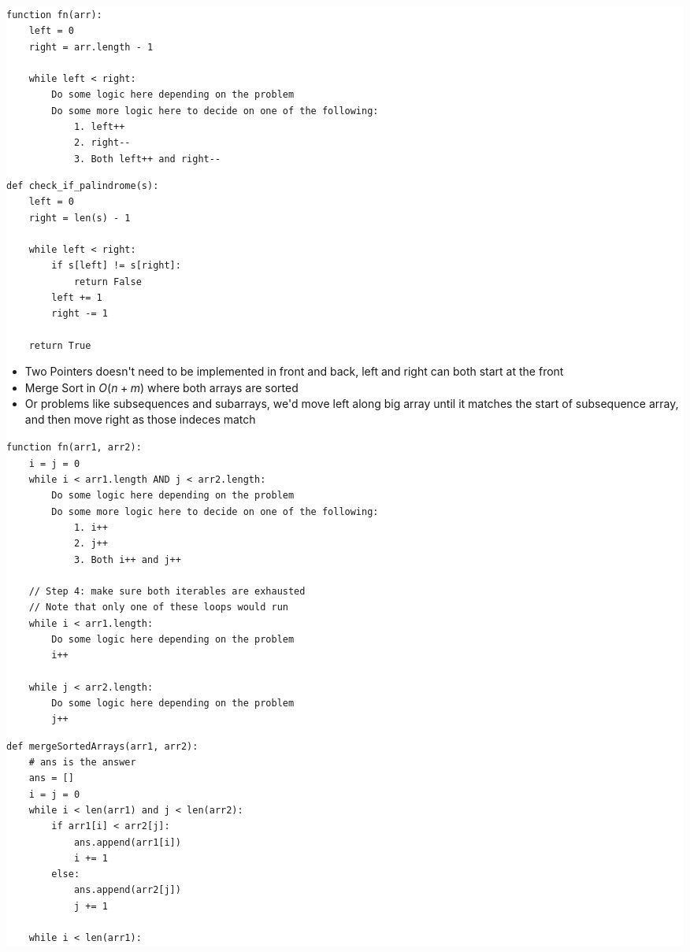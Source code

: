 
```
function fn(arr):
    left = 0
    right = arr.length - 1

    while left < right:
        Do some logic here depending on the problem
        Do some more logic here to decide on one of the following:
            1. left++
            2. right--
            3. Both left++ and right--
```
```
def check_if_palindrome(s):
    left = 0
    right = len(s) - 1

    while left < right:
        if s[left] != s[right]:
            return False
        left += 1
        right -= 1
    
    return True
```

- Two Pointers doesn't need to be implemented in front and back, left and right can both start at the front
- Merge Sort in $O(n+m)$ where both arrays are sorted
- Or problems like subsequences and subarrays, we'd move left along big array until it matches the start of subsequence array, and then move right as those indeces match
```
function fn(arr1, arr2):
    i = j = 0
    while i < arr1.length AND j < arr2.length:
        Do some logic here depending on the problem
        Do some more logic here to decide on one of the following:
            1. i++
            2. j++
            3. Both i++ and j++

    // Step 4: make sure both iterables are exhausted
    // Note that only one of these loops would run
    while i < arr1.length:
        Do some logic here depending on the problem
        i++

    while j < arr2.length:
        Do some logic here depending on the problem
        j++
```
```
def mergeSortedArrays(arr1, arr2):
    # ans is the answer
    ans = []
    i = j = 0
    while i < len(arr1) and j < len(arr2):
        if arr1[i] < arr2[j]:
            ans.append(arr1[i])
            i += 1
        else:
            ans.append(arr2[j])
            j += 1
    
    while i < len(arr1):
```